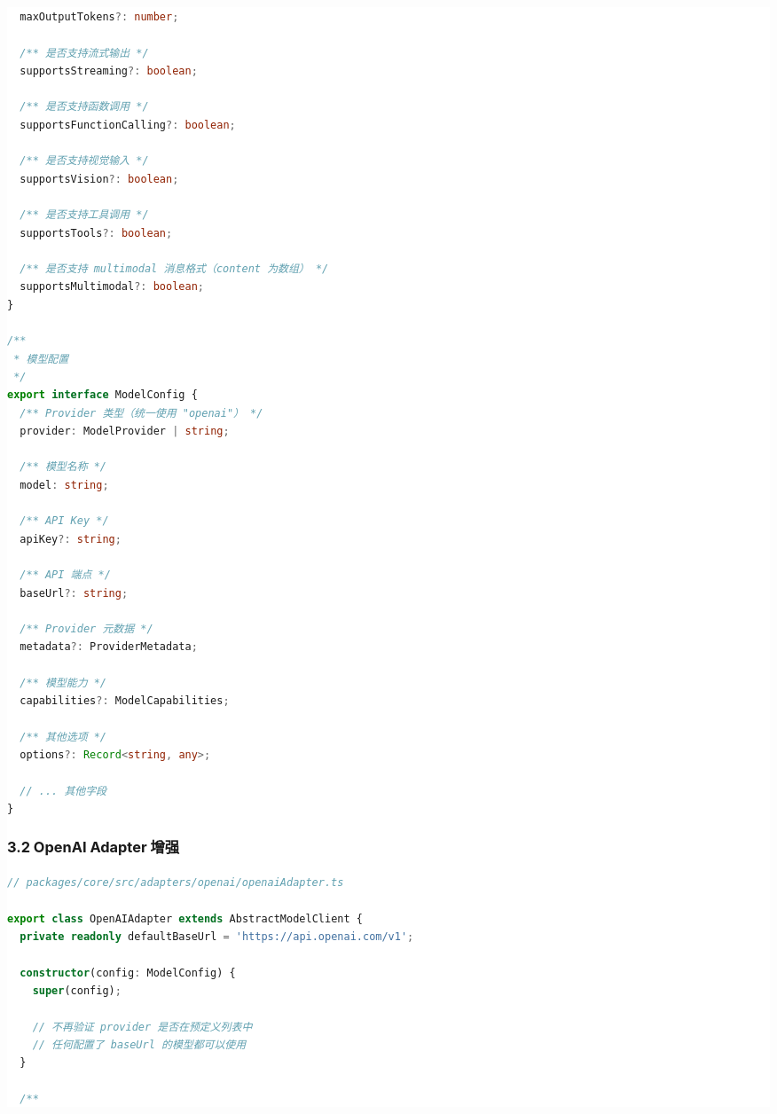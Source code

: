 ```typescript
  maxOutputTokens?: number;
  
  /** 是否支持流式输出 */
  supportsStreaming?: boolean;
  
  /** 是否支持函数调用 */
  supportsFunctionCalling?: boolean;
  
  /** 是否支持视觉输入 */
  supportsVision?: boolean;
  
  /** 是否支持工具调用 */
  supportsTools?: boolean;
  
  /** 是否支持 multimodal 消息格式（content 为数组） */
  supportsMultimodal?: boolean;
}

/**
 * 模型配置
 */
export interface ModelConfig {
  /** Provider 类型（统一使用 "openai"） */
  provider: ModelProvider | string;
  
  /** 模型名称 */
  model: string;
  
  /** API Key */
  apiKey?: string;
  
  /** API 端点 */
  baseUrl?: string;
  
  /** Provider 元数据 */
  metadata?: ProviderMetadata;
  
  /** 模型能力 */
  capabilities?: ModelCapabilities;
  
  /** 其他选项 */
  options?: Record<string, any>;
  
  // ... 其他字段
}
```

### 3.2 OpenAI Adapter 增强

```typescript
// packages/core/src/adapters/openai/openaiAdapter.ts

export class OpenAIAdapter extends AbstractModelClient {
  private readonly defaultBaseUrl = 'https://api.openai.com/v1';

  constructor(config: ModelConfig) {
    super(config);
    
    // 不再验证 provider 是否在预定义列表中
    // 任何配置了 baseUrl 的模型都可以使用
  }

  /**
```
